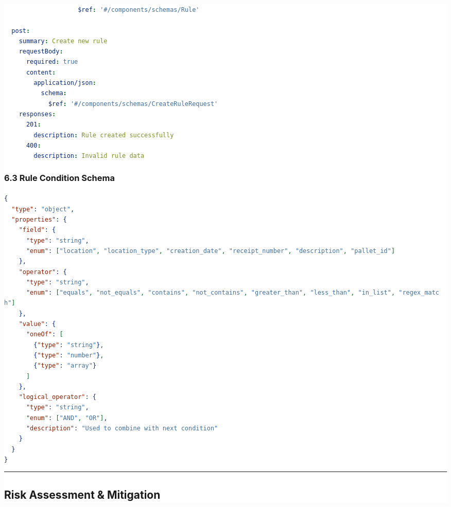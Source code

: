 ```yaml
                    $ref: '#/components/schemas/Rule'

  post:
    summary: Create new rule
    requestBody:
      required: true
      content:
        application/json:
          schema:
            $ref: '#/components/schemas/CreateRuleRequest'
    responses:
      201:
        description: Rule created successfully
      400:
        description: Invalid rule data
```

### 6.3 Rule Condition Schema
```json
{
  "type": "object",
  "properties": {
    "field": {
      "type": "string",
      "enum": ["location", "location_type", "creation_date", "receipt_number", "description", "pallet_id"]
    },
    "operator": {
      "type": "string", 
      "enum": ["equals", "not_equals", "contains", "not_contains", "greater_than", "less_than", "in_list", "regex_match"]
    },
    "value": {
      "oneOf": [
        {"type": "string"},
        {"type": "number"},
        {"type": "array"}
      ]
    },
    "logical_operator": {
      "type": "string",
      "enum": ["AND", "OR"],
      "description": "Used to combine with next condition"
    }
  }
}
```

---

## Risk Assessment & Mitigation
